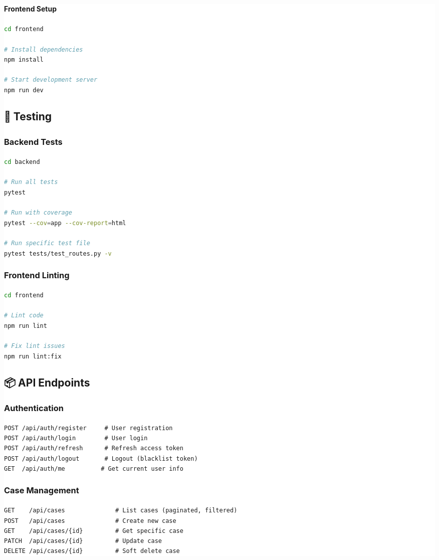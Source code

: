 #### Frontend Setup
```bash
cd frontend

# Install dependencies
npm install

# Start development server
npm run dev
```

## 🧪 Testing

### Backend Tests
```bash
cd backend

# Run all tests
pytest

# Run with coverage
pytest --cov=app --cov-report=html

# Run specific test file
pytest tests/test_routes.py -v
```

### Frontend Linting
```bash
cd frontend

# Lint code
npm run lint

# Fix lint issues
npm run lint:fix
```

## 📦 API Endpoints

### Authentication
```
POST /api/auth/register     # User registration
POST /api/auth/login        # User login
POST /api/auth/refresh      # Refresh access token
POST /api/auth/logout       # Logout (blacklist token)
GET  /api/auth/me          # Get current user info
```

### Case Management
```
GET    /api/cases              # List cases (paginated, filtered)
POST   /api/cases              # Create new case
GET    /api/cases/{id}         # Get specific case
PATCH  /api/cases/{id}         # Update case
DELETE /api/cases/{id}         # Soft delete case
```
